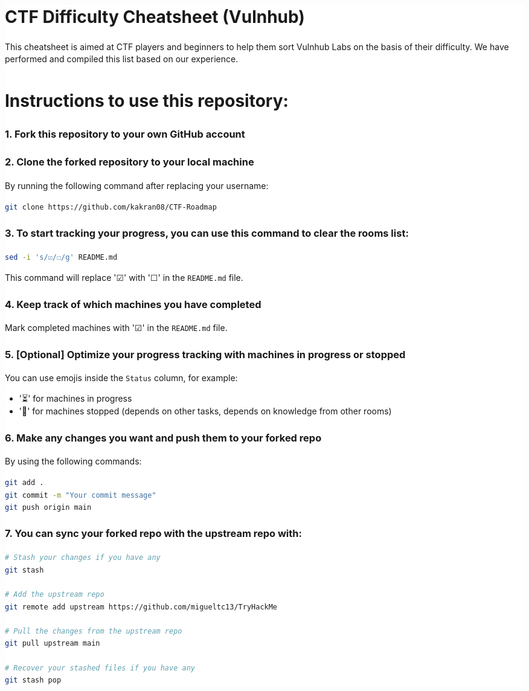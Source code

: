  # CTF Difficulty Cheatsheet (Vulnhub)
 
 This cheatsheet is aimed at CTF players and beginners to help them sort Vulnhub Labs on the basis of their difficulty. We have performed and compiled this list based on our experience.

# Instructions to use this repository:

### 1. Fork this repository to your own GitHub account

### 2. Clone the forked repository to your local machine

By running the following command after replacing your username:

```sh
git clone https://github.com/kakran08/CTF-Roadmap
```

### 3. To start tracking your progress, you can use this command to clear the rooms list:

```sh
sed -i 's/☑/☐/g' README.md
```

This command will replace '☑' with '☐' in the `README.md` file.

### 4. Keep track of which machines you have completed

Mark completed machines with '☑' in the `README.md` file.

### 5. [Optional] Optimize your progress tracking with machines in progress or stopped

You can use emojis inside the `Status` column, for example:

- '⏳' for machines in progress
- '🔴' for machines stopped (depends on other tasks, depends on knowledge from other rooms)

### 6. Make any changes you want and push them to your forked repo

By using the following commands:

```sh
git add .
git commit -m "Your commit message"
git push origin main
```

### 7. You can sync your forked repo with the upstream repo with:

```sh
# Stash your changes if you have any
git stash

# Add the upstream repo
git remote add upstream https://github.com/migueltc13/TryHackMe

# Pull the changes from the upstream repo
git pull upstream main

# Recover your stashed files if you have any
git stash pop
```
